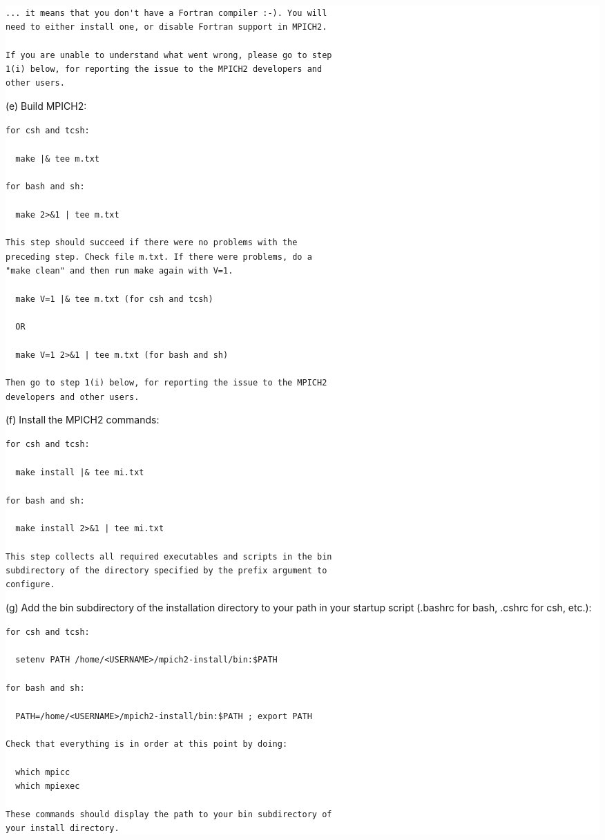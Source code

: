     ... it means that you don't have a Fortran compiler :-). You will
    need to either install one, or disable Fortran support in MPICH2.

    If you are unable to understand what went wrong, please go to step
    1(i) below, for reporting the issue to the MPICH2 developers and
    other users.

(e) Build MPICH2:

    for csh and tcsh:

      make |& tee m.txt

    for bash and sh:

      make 2>&1 | tee m.txt

    This step should succeed if there were no problems with the
    preceding step. Check file m.txt. If there were problems, do a
    "make clean" and then run make again with V=1.

      make V=1 |& tee m.txt (for csh and tcsh)

      OR

      make V=1 2>&1 | tee m.txt (for bash and sh)

    Then go to step 1(i) below, for reporting the issue to the MPICH2
    developers and other users.

(f) Install the MPICH2 commands:

    for csh and tcsh:

      make install |& tee mi.txt

    for bash and sh:

      make install 2>&1 | tee mi.txt

    This step collects all required executables and scripts in the bin
    subdirectory of the directory specified by the prefix argument to
    configure.

(g) Add the bin subdirectory of the installation directory to your
    path in your startup script (.bashrc for bash, .cshrc for csh,
    etc.):

    for csh and tcsh:

      setenv PATH /home/<USERNAME>/mpich2-install/bin:$PATH

    for bash and sh:
  
      PATH=/home/<USERNAME>/mpich2-install/bin:$PATH ; export PATH

    Check that everything is in order at this point by doing:

      which mpicc
      which mpiexec

    These commands should display the path to your bin subdirectory of
    your install directory.
